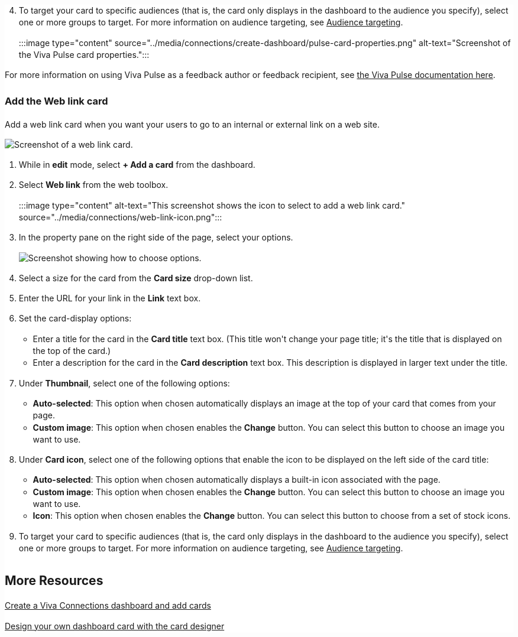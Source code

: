 4. To target your card to specific audiences (that is, the card only displays in the dashboard to the audience you specify), select one or more groups to target. For more information on audience targeting, see [Audience targeting](create-dashboard.md#apply-audience-targeting-to-cards).

      :::image type="content" source="../media/connections/create-dashboard/pulse-card-properties.png" alt-text="Screenshot of the Viva Pulse card properties.":::

For more information on using Viva Pulse as a feedback author or feedback recipient, see [the Viva Pulse documentation here](https://support.microsoft.com/topic/34c94efe-185d-480e-94a2-27e013a5204b).

### Add the Web link card

Add a web link card when you want your users to go to an internal or external link on a web site.

![Screenshot of a web link card.](../media/connections/link-card-example.png)

1. While in **edit** mode, select **+ Add a card** from the dashboard.

2. Select **Web link** from the web toolbox.

   :::image type="content" alt-text="This screenshot shows the icon to select to add a web link card." source="../media/connections/web-link-icon.png":::

3. In the property pane on the right side of the page, select your options.

   ![Screenshot showing how to choose options.](../media/connections/choosing-options.png)

4. Select a size for the card from the **Card size** drop-down list.
5. Enter the URL for your link in the **Link** text box.
6. Set the card-display options:

   - Enter a title for the card in the **Card title** text box. (This title won't change your page title; it's the title that is displayed on the top of the card.)
   - Enter a description for the card in the **Card description** text box. This description is displayed in larger text under the title.

7. Under **Thumbnail**, select one of the following options:

   - **Auto-selected**: This option when chosen automatically displays an image at the top of your card that comes from your page.
   - **Custom image**: This option when chosen enables the **Change** button. You can select this button to choose an image you want to use.

8. Under **Card icon**, select one of the following options that enable the icon to be displayed on the left side of the card title:

   - **Auto-selected**: This option when chosen automatically displays a built-in icon associated with the page.
   - **Custom image**: This option when chosen enables the **Change** button. You can select this button to choose an image you want to use.
   - **Icon**: This option when chosen enables the **Change** button. You can select this button to choose from a set of stock icons.

9. To target your card to specific audiences (that is, the card only displays in the dashboard to the audience you specify), select one or more groups to target. For more information on audience targeting, see [Audience targeting](create-dashboard.md#apply-audience-targeting-to-cards).

## More Resources

[Create a Viva Connections dashboard and add cards](create-dashboard.md)

[Design your own dashboard card with the card designer](use-card-designer.md)
